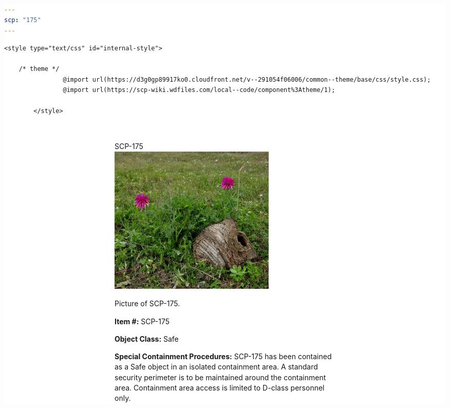 ```yaml
---
scp: "175"
---
```


<head>
    <title>175 - SCP Foundation</title>
    
    <style type="text/css" id="internal-style">
                
        /* theme */
                    @import url(https://d3g0gp89917ko0.cloudfront.net/v--291054f06006/common--theme/base/css/style.css);
                    @import url(https://scp-wiki.wdfiles.com/local--code/component%3Atheme/1);
            
            </style>
<style>
iframe.scpnet-interwiki-frame { height: 0; }
</style>

</head>

<div id="main-content" style="margin: 50px 206px 20px 215px;">
<div id="action-area-top"></div>
<div id="page-title">SCP-175</div>
<div id="page-content">
<div style="text-align: right;"></div>
<div class="scp-image-block block-right" style="width:300px;"><img src="https://raw.githubusercontent.com/lucmaki/this-scp-does-not-exist/main/imgs/175.png" style="width:300px;" alt="175.jpg" class="image">
<div class="scp-image-caption" style="width:300px;">
<p>Picture of SCP-175.</p>
</div>
</div>
<p><strong>Item #:</strong> SCP-175</p>
<p><strong>Object Class:</strong> Safe</p>
<p><strong>Special Containment Procedures:</strong> SCP-175 has been contained as a Safe object in an isolated containment area. A standard security perimeter is to be maintained around the containment area. Containment area access is limited to D-class personnel only.</p>